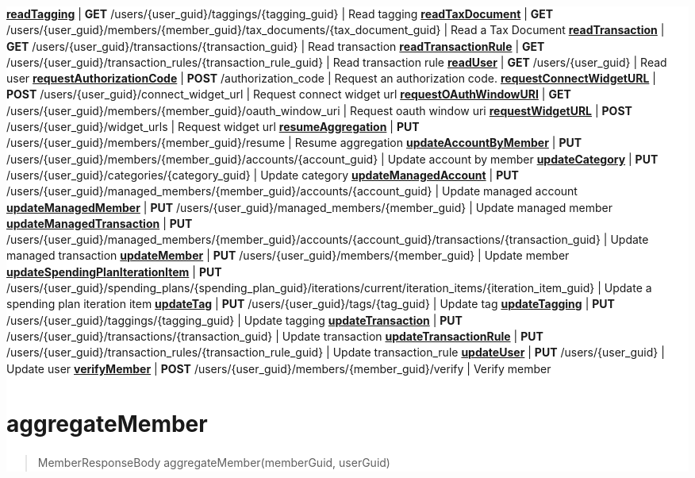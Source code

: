 [**readTagging**](MxPlatformApi.md#readTagging) | **GET** /users/{user_guid}/taggings/{tagging_guid} | Read tagging
[**readTaxDocument**](MxPlatformApi.md#readTaxDocument) | **GET** /users/{user_guid}/members/{member_guid}/tax_documents/{tax_document_guid} | Read a Tax Document
[**readTransaction**](MxPlatformApi.md#readTransaction) | **GET** /users/{user_guid}/transactions/{transaction_guid} | Read transaction
[**readTransactionRule**](MxPlatformApi.md#readTransactionRule) | **GET** /users/{user_guid}/transaction_rules/{transaction_rule_guid} | Read transaction rule
[**readUser**](MxPlatformApi.md#readUser) | **GET** /users/{user_guid} | Read user
[**requestAuthorizationCode**](MxPlatformApi.md#requestAuthorizationCode) | **POST** /authorization_code | Request an authorization code.
[**requestConnectWidgetURL**](MxPlatformApi.md#requestConnectWidgetURL) | **POST** /users/{user_guid}/connect_widget_url | Request connect widget url
[**requestOAuthWindowURI**](MxPlatformApi.md#requestOAuthWindowURI) | **GET** /users/{user_guid}/members/{member_guid}/oauth_window_uri | Request oauth window uri
[**requestWidgetURL**](MxPlatformApi.md#requestWidgetURL) | **POST** /users/{user_guid}/widget_urls | Request widget url
[**resumeAggregation**](MxPlatformApi.md#resumeAggregation) | **PUT** /users/{user_guid}/members/{member_guid}/resume | Resume aggregation
[**updateAccountByMember**](MxPlatformApi.md#updateAccountByMember) | **PUT** /users/{user_guid}/members/{member_guid}/accounts/{account_guid} | Update account by member
[**updateCategory**](MxPlatformApi.md#updateCategory) | **PUT** /users/{user_guid}/categories/{category_guid} | Update category
[**updateManagedAccount**](MxPlatformApi.md#updateManagedAccount) | **PUT** /users/{user_guid}/managed_members/{member_guid}/accounts/{account_guid} | Update managed account
[**updateManagedMember**](MxPlatformApi.md#updateManagedMember) | **PUT** /users/{user_guid}/managed_members/{member_guid} | Update managed member
[**updateManagedTransaction**](MxPlatformApi.md#updateManagedTransaction) | **PUT** /users/{user_guid}/managed_members/{member_guid}/accounts/{account_guid}/transactions/{transaction_guid} | Update managed transaction
[**updateMember**](MxPlatformApi.md#updateMember) | **PUT** /users/{user_guid}/members/{member_guid} | Update member
[**updateSpendingPlanIterationItem**](MxPlatformApi.md#updateSpendingPlanIterationItem) | **PUT** /users/{user_guid}/spending_plans/{spending_plan_guid}/iterations/current/iteration_items/{iteration_item_guid} | Update a spending plan iteration item
[**updateTag**](MxPlatformApi.md#updateTag) | **PUT** /users/{user_guid}/tags/{tag_guid} | Update tag
[**updateTagging**](MxPlatformApi.md#updateTagging) | **PUT** /users/{user_guid}/taggings/{tagging_guid} | Update tagging
[**updateTransaction**](MxPlatformApi.md#updateTransaction) | **PUT** /users/{user_guid}/transactions/{transaction_guid} | Update transaction
[**updateTransactionRule**](MxPlatformApi.md#updateTransactionRule) | **PUT** /users/{user_guid}/transaction_rules/{transaction_rule_guid} | Update transaction_rule
[**updateUser**](MxPlatformApi.md#updateUser) | **PUT** /users/{user_guid} | Update user
[**verifyMember**](MxPlatformApi.md#verifyMember) | **POST** /users/{user_guid}/members/{member_guid}/verify | Verify member


<a name="aggregateMember"></a>
# **aggregateMember**
> MemberResponseBody aggregateMember(memberGuid, userGuid)
